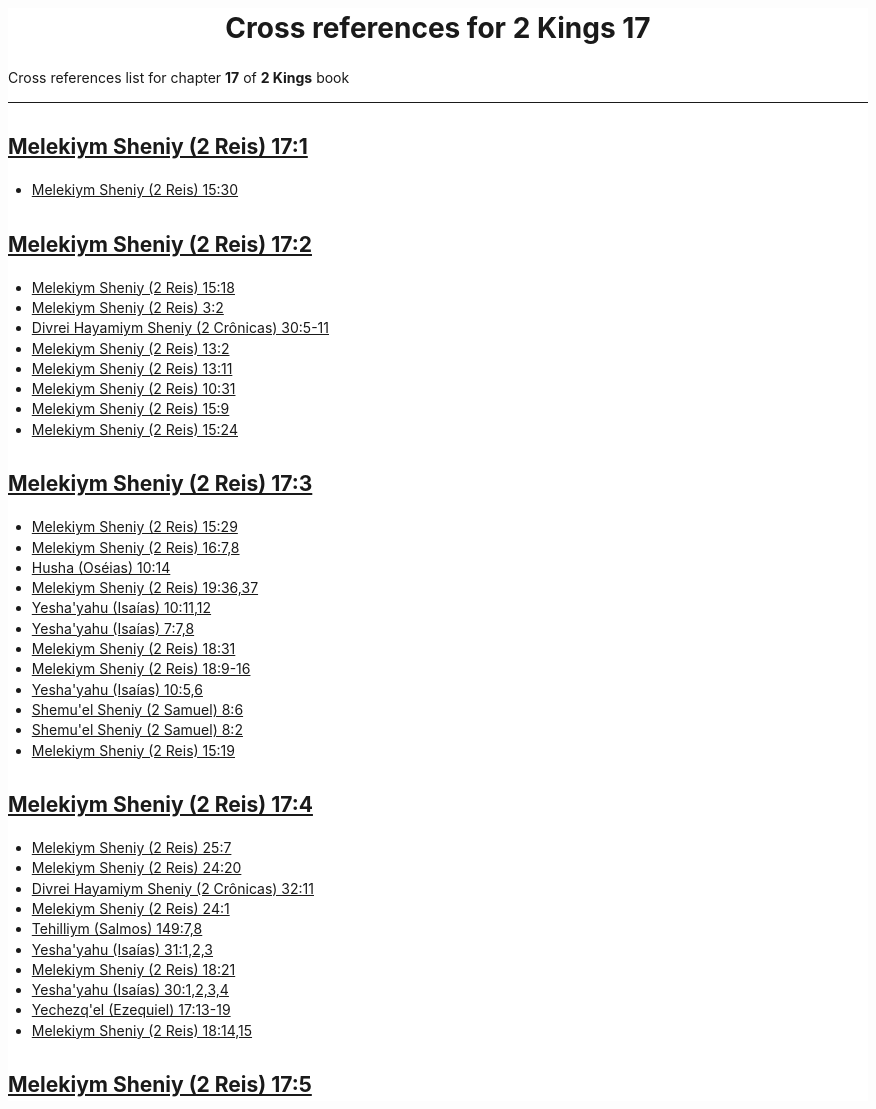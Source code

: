 <div align="center">

# Cross references for **2 Kings 17**
</div>

Cross references list for chapter **17** of **2 Kings** book

---

<h2 id="1"><a href="https://bible.ozzuu.com/pt_yah/2Ki/17#1" target="_blank">Melekiym Sheniy (2 Reis) 17:1</a></h2>

- [Melekiym Sheniy (2 Reis) 15:30](https://bible.ozzuu.com/pt_yah/2Ki/15#30)
<h2 id="2"><a href="https://bible.ozzuu.com/pt_yah/2Ki/17#2" target="_blank">Melekiym Sheniy (2 Reis) 17:2</a></h2>

- [Melekiym Sheniy (2 Reis) 15:18](https://bible.ozzuu.com/pt_yah/2Ki/15#18)
- [Melekiym Sheniy (2 Reis) 3:2](https://bible.ozzuu.com/pt_yah/2Ki/3#2)
- [Divrei Hayamiym Sheniy (2 Crônicas) 30:5-11](https://bible.ozzuu.com/pt_yah/2Ch/30#5)
- [Melekiym Sheniy (2 Reis) 13:2](https://bible.ozzuu.com/pt_yah/2Ki/13#2)
- [Melekiym Sheniy (2 Reis) 13:11](https://bible.ozzuu.com/pt_yah/2Ki/13#11)
- [Melekiym Sheniy (2 Reis) 10:31](https://bible.ozzuu.com/pt_yah/2Ki/10#31)
- [Melekiym Sheniy (2 Reis) 15:9](https://bible.ozzuu.com/pt_yah/2Ki/15#9)
- [Melekiym Sheniy (2 Reis) 15:24](https://bible.ozzuu.com/pt_yah/2Ki/15#24)
<h2 id="3"><a href="https://bible.ozzuu.com/pt_yah/2Ki/17#3" target="_blank">Melekiym Sheniy (2 Reis) 17:3</a></h2>

- [Melekiym Sheniy (2 Reis) 15:29](https://bible.ozzuu.com/pt_yah/2Ki/15#29)
- [Melekiym Sheniy (2 Reis) 16:7,8](https://bible.ozzuu.com/pt_yah/2Ki/16#7)
- [Husha (Oséias) 10:14](https://bible.ozzuu.com/pt_yah/Hos/10#14)
- [Melekiym Sheniy (2 Reis) 19:36,37](https://bible.ozzuu.com/pt_yah/2Ki/19#36)
- [Yesha'yahu (Isaías) 10:11,12](https://bible.ozzuu.com/pt_yah/Isa/10#11)
- [Yesha'yahu (Isaías) 7:7,8](https://bible.ozzuu.com/pt_yah/Isa/7#7)
- [Melekiym Sheniy (2 Reis) 18:31](https://bible.ozzuu.com/pt_yah/2Ki/18#31)
- [Melekiym Sheniy (2 Reis) 18:9-16](https://bible.ozzuu.com/pt_yah/2Ki/18#9)
- [Yesha'yahu (Isaías) 10:5,6](https://bible.ozzuu.com/pt_yah/Isa/10#5)
- [Shemu'el Sheniy (2 Samuel) 8:6](https://bible.ozzuu.com/pt_yah/2Sm/8#6)
- [Shemu'el Sheniy (2 Samuel) 8:2](https://bible.ozzuu.com/pt_yah/2Sm/8#2)
- [Melekiym Sheniy (2 Reis) 15:19](https://bible.ozzuu.com/pt_yah/2Ki/15#19)
<h2 id="4"><a href="https://bible.ozzuu.com/pt_yah/2Ki/17#4" target="_blank">Melekiym Sheniy (2 Reis) 17:4</a></h2>

- [Melekiym Sheniy (2 Reis) 25:7](https://bible.ozzuu.com/pt_yah/2Ki/25#7)
- [Melekiym Sheniy (2 Reis) 24:20](https://bible.ozzuu.com/pt_yah/2Ki/24#20)
- [Divrei Hayamiym Sheniy (2 Crônicas) 32:11](https://bible.ozzuu.com/pt_yah/2Ch/32#11)
- [Melekiym Sheniy (2 Reis) 24:1](https://bible.ozzuu.com/pt_yah/2Ki/24#1)
- [Tehilliym (Salmos) 149:7,8](https://bible.ozzuu.com/pt_yah/Psa/149#7)
- [Yesha'yahu (Isaías) 31:1,2,3](https://bible.ozzuu.com/pt_yah/Isa/31#1)
- [Melekiym Sheniy (2 Reis) 18:21](https://bible.ozzuu.com/pt_yah/2Ki/18#21)
- [Yesha'yahu (Isaías) 30:1,2,3,4](https://bible.ozzuu.com/pt_yah/Isa/30#1)
- [Yechezq'el (Ezequiel) 17:13-19](https://bible.ozzuu.com/pt_yah/Eze/17#13)
- [Melekiym Sheniy (2 Reis) 18:14,15](https://bible.ozzuu.com/pt_yah/2Ki/18#14)
<h2 id="5"><a href="https://bible.ozzuu.com/pt_yah/2Ki/17#5" target="_blank">Melekiym Sheniy (2 Reis) 17:5</a></h2>
